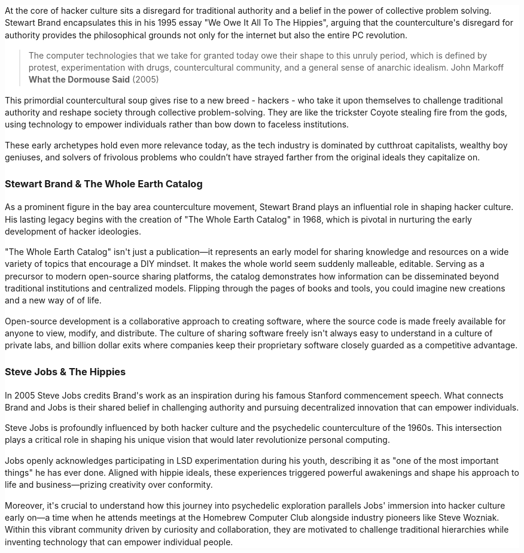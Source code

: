 At the core of hacker culture sits a disregard for traditional authority and a belief in the power of collective problem solving. Stewart Brand encapsulates this in his 1995 essay "We Owe It All To The Hippies", arguing that the counterculture's disregard for authority provides the philosophical grounds not only for the internet but also the entire PC revolution.

>The computer technologies that we take for granted today owe their shape to this unruly period, which is defined by protest, experimentation with drugs, countercultural community, and a general sense of anarchic idealism.
>John Markoff **What the Dormouse Said** (2005)

This primordial countercultural soup gives rise to a new breed - hackers - who take it upon themselves to challenge traditional authority and reshape society through collective problem-solving. They are like the trickster Coyote stealing fire from the gods, using technology to empower individuals rather than bow down to faceless institutions.

These early archetypes hold even more relevance today, as the tech industry is dominated by cutthroat capitalists, wealthy boy geniuses, and solvers of frivolous problems who couldn’t have strayed farther from the original ideals they capitalize on.

### Stewart Brand & The Whole Earth Catalog

As a prominent figure in the bay area counterculture movement, Stewart Brand plays an influential role in shaping hacker culture. His lasting legacy begins with the creation of "The Whole Earth Catalog" in 1968, which is pivotal in nurturing the early development of hacker ideologies.

"The Whole Earth Catalog" isn't just a publication—it represents an early model for sharing knowledge and resources on a wide variety of topics that encourage a DIY mindset. It makes the whole world seem suddenly malleable, editable. Serving as a precursor to modern open-source sharing platforms, the catalog demonstrates how information can be disseminated beyond traditional institutions and centralized models. Flipping through the pages of books and tools, you could imagine new creations and a new way of of life.

Open-source development is a collaborative approach to creating software, where the source code is made freely available for anyone to view, modify, and distribute. The culture of sharing software freely isn't always easy to understand in a culture of private labs, and billion dollar exits where companies keep their proprietary software closely guarded as a competitive advantage.

### Steve Jobs & The Hippies

In 2005 Steve Jobs credits Brand's work as an inspiration during his famous Stanford commencement speech. What connects Brand and Jobs is their shared belief in challenging authority and pursuing decentralized innovation that can empower individuals.

Steve Jobs is profoundly influenced by both hacker culture and the psychedelic counterculture of the 1960s. This intersection plays a critical role in shaping his unique vision that would later revolutionize personal computing.

Jobs openly acknowledges participating in LSD experimentation during his youth, describing it as "one of the most important things" he has ever done. Aligned with hippie ideals, these experiences triggered powerful awakenings and shape his approach to life and business—prizing creativity over conformity.

Moreover, it's crucial to understand how this journey into psychedelic exploration parallels Jobs' immersion into hacker culture early on—a time when he attends meetings at the Homebrew Computer Club alongside industry pioneers like Steve Wozniak. Within this vibrant community driven by curiosity and collaboration, they are motivated to challenge traditional hierarchies while inventing technology that can empower individual people.
